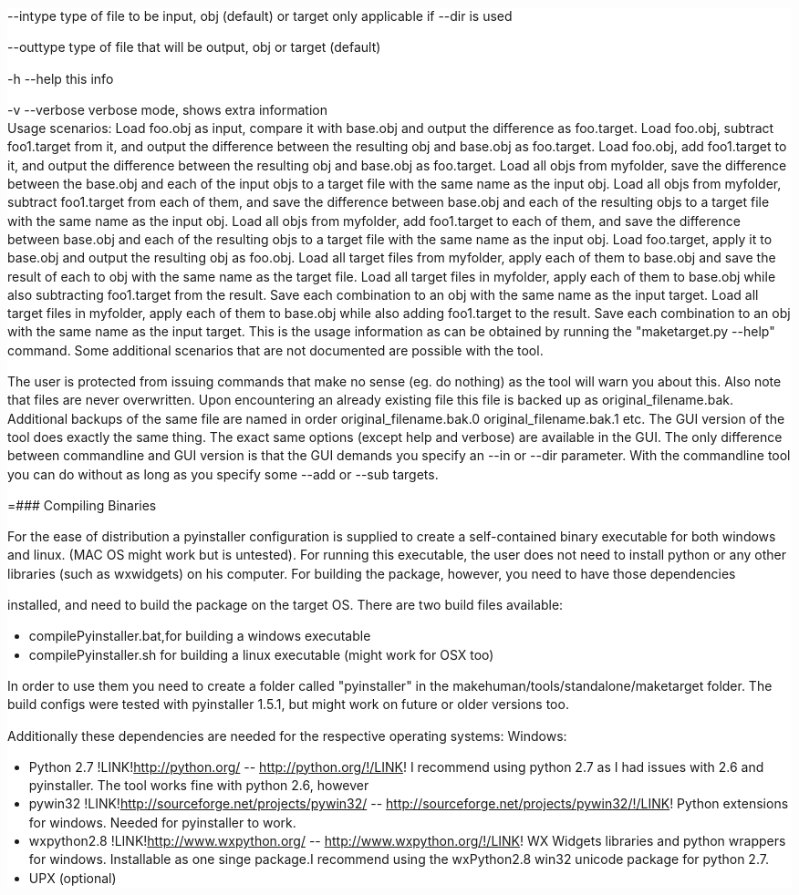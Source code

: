--intype    type of file to be input, obj (default) or target  only applicable if --dir is used
  
--outtype   type of file that will be output, obj or target (default)
  
-h --help   this info
  
-v --verbose    verbose mode, shows extra information   
Usage scenarios: 
Load foo.obj as input, compare it with base.obj and output the  difference as foo.target.
Load foo.obj, subtract foo1.target from it, and output the difference  between the resulting obj and base.obj as foo.target.
Load foo.obj, add foo1.target to it, and output the difference  between the resulting obj and base.obj as foo.target.
Load all objs from myfolder, save the difference between the base.obj and each of the input objs to a target file with the same name as the input obj.
Load all objs from myfolder, subtract foo1.target from each of them, and save the difference between base.obj and each of the resulting objs to a target file with the same name as the input obj.
Load all objs from myfolder, add foo1.target to each of them, and save the difference between base.obj and each of the resulting objs to a target file with the same name as the input obj.
Load foo.target, apply it to base.obj and output the resulting obj as  foo.obj.
Load all target files from myfolder, apply each of them to base.obj and  save the result of each to obj with the same name as the target file.
Load all target files in myfolder, apply each of them to base.obj while also subtracting foo1.target from the result. Save each combination to   an obj with the same name as the input target.
Load all target files in myfolder, apply each of them to base.obj while also adding foo1.target to the result. Save each combination to an obj with the same name as the input target.
This is the usage information as can be obtained by running the "maketarget.py --help" command. Some additional scenarios that are not documented are possible with the tool.
  
The user is protected from issuing commands that make no sense (eg. do nothing) as the tool will warn you about this.
Also note that files are never overwritten. Upon encountering an already existing file this file is backed up as original_filename.bak. Additional backups of the same file are named in order original_filename.bak.0 original_filename.bak.1 etc.
The GUI version of the tool does exactly the same thing. The exact same options (except help and verbose) are available in the GUI. The only difference between commandline and GUI version is that the GUI demands you specify an --in or --dir parameter. With the commandline tool you can do without as long as you specify some --add or --sub targets.

=### Compiling Binaries

For the ease of distribution a pyinstaller configuration is supplied to create a self-contained binary executable for both windows and linux. (MAC OS might work but is untested). For running this executable, the user does not need to install python or any other libraries (such as wxwidgets) on his computer. For building the package, however, you need to have those dependencies
  
installed, and need to build the package on the target OS. There are two build files available:
* compilePyinstaller.bat,for building a windows executable
* compilePyinstaller.sh        for building a linux executable (might work for OSX   too)

In order to use them you need to create a folder called "pyinstaller" in the makehuman/tools/standalone/maketarget folder. The build configs were tested with pyinstaller 1.5.1, but might work on future or older versions too.
  
Additionally these dependencies are needed for the respective operating systems:
Windows:
* Python 2.7
  !LINK!http://python.org/ -- http://python.org/!/LINK!
  I recommend using python 2.7 as I had issues with 2.6 and pyinstaller. The tool works fine with python 2.6, however
* pywin32
  !LINK!http://sourceforge.net/projects/pywin32/ -- http://sourceforge.net/projects/pywin32/!/LINK!
  Python extensions for windows. Needed for pyinstaller to work.
* wxpython2.8
  !LINK!http://www.wxpython.org/ -- http://www.wxpython.org/!/LINK!
  WX Widgets libraries and python wrappers for windows. Installable as one singe package.I recommend using the wxPython2.8 win32 unicode package for python 2.7.
* UPX (optional)